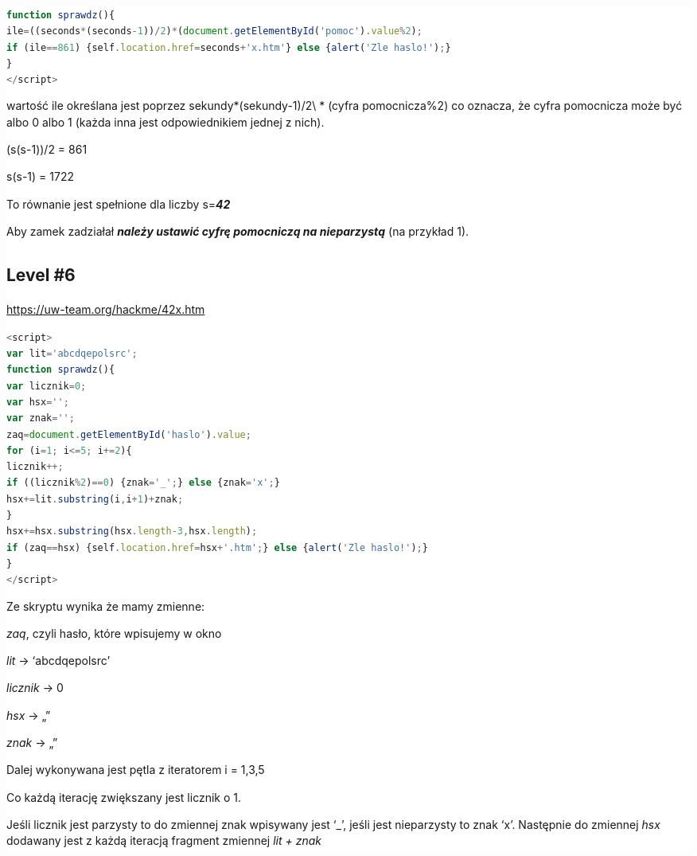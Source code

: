``` javascript
function sprawdz(){
ile=((seconds*(seconds-1))/2)*(document.getElementById('pomoc').value%2);
if (ile==861) {self.location.href=seconds+'x.htm'} else {alert('Zle haslo!');}
}
</script>
```
wartość ile określana jest poprzez sekundy\*(sekundy\-1)\/2\ * (cyfra pomocnicza%2) co oznacza, że cyfra pomocnicza może być albo 0 albo 1 (każda inna jest odpowiednikiem jednej z nich). 

(s(s\-1))\/2 \= 861

s(s\-1) \= 1722 

To równanie jest spełnione dla liczby s\=***42***

Aby zamek zadziałał ***należy ustawić cyfrę pomocniczą na nieparzystą*** (na przykład 1). 


## Level #6
<https://uw-team.org/hackme/42x.htm>

``` javascript
<script>
var lit='abcdqepolsrc';
function sprawdz(){
var licznik=0;
var hsx='';
var znak='';
zaq=document.getElementById('haslo').value;
for (i=1; i<=5; i+=2){
licznik++;
if ((licznik%2)==0) {znak='_';} else {znak='x';}
hsx+=lit.substring(i,i+1)+znak;
}
hsx+=hsx.substring(hsx.length-3,hsx.length);
if (zaq==hsx) {self.location.href=hsx+'.htm';} else {alert('Zle haslo!');}
}
</script>
```

Ze skryptu wynika że mamy zmienne:

*zaq*, czyli hasło, które wpisujemy w okno

*lit* -> ‘abcdqepolsrc’

*licznik* -> 0

*hsx* -> „”

*znak* -> „”

Dalej wykonywana jest pętla z iteratorem i = 1,3,5

Co każdą iterację zwiększany jest licznik o 1. 

Jeśli licznik jest parzysty to do zmiennej znak wpisywany jest ‘\_’, jeśli jest nieparzysty to znak ‘x’.
Następnie do zmiennej *hsx* dodawany jest z każdą iteracją fragment zmiennej *lit + znak*
